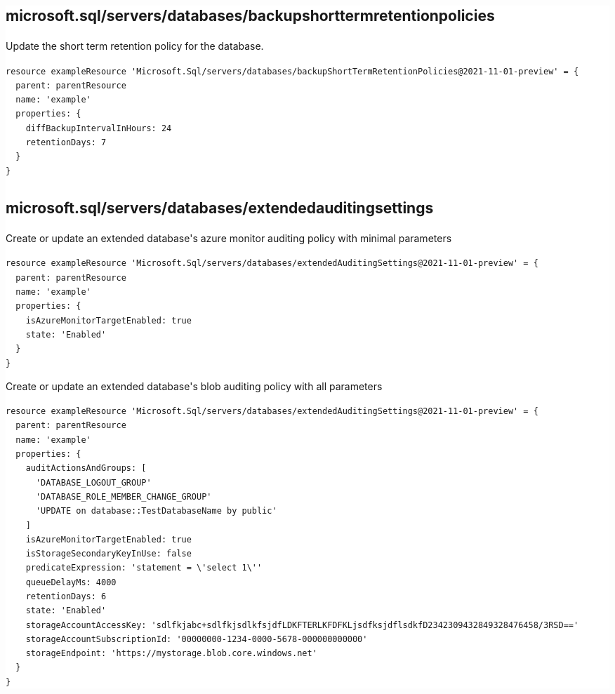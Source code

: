 ## microsoft.sql/servers/databases/backupshorttermretentionpolicies

Update the short term retention policy for the database.
```bicep
resource exampleResource 'Microsoft.Sql/servers/databases/backupShortTermRetentionPolicies@2021-11-01-preview' = {
  parent: parentResource 
  name: 'example'
  properties: {
    diffBackupIntervalInHours: 24
    retentionDays: 7
  }
}
```

## microsoft.sql/servers/databases/extendedauditingsettings

Create or update an extended database's azure monitor auditing policy with minimal parameters
```bicep
resource exampleResource 'Microsoft.Sql/servers/databases/extendedAuditingSettings@2021-11-01-preview' = {
  parent: parentResource 
  name: 'example'
  properties: {
    isAzureMonitorTargetEnabled: true
    state: 'Enabled'
  }
}
```

Create or update an extended database's blob auditing policy with all parameters
```bicep
resource exampleResource 'Microsoft.Sql/servers/databases/extendedAuditingSettings@2021-11-01-preview' = {
  parent: parentResource 
  name: 'example'
  properties: {
    auditActionsAndGroups: [
      'DATABASE_LOGOUT_GROUP'
      'DATABASE_ROLE_MEMBER_CHANGE_GROUP'
      'UPDATE on database::TestDatabaseName by public'
    ]
    isAzureMonitorTargetEnabled: true
    isStorageSecondaryKeyInUse: false
    predicateExpression: 'statement = \'select 1\''
    queueDelayMs: 4000
    retentionDays: 6
    state: 'Enabled'
    storageAccountAccessKey: 'sdlfkjabc+sdlfkjsdlkfsjdfLDKFTERLKFDFKLjsdfksjdflsdkfD2342309432849328476458/3RSD=='
    storageAccountSubscriptionId: '00000000-1234-0000-5678-000000000000'
    storageEndpoint: 'https://mystorage.blob.core.windows.net'
  }
}
```
